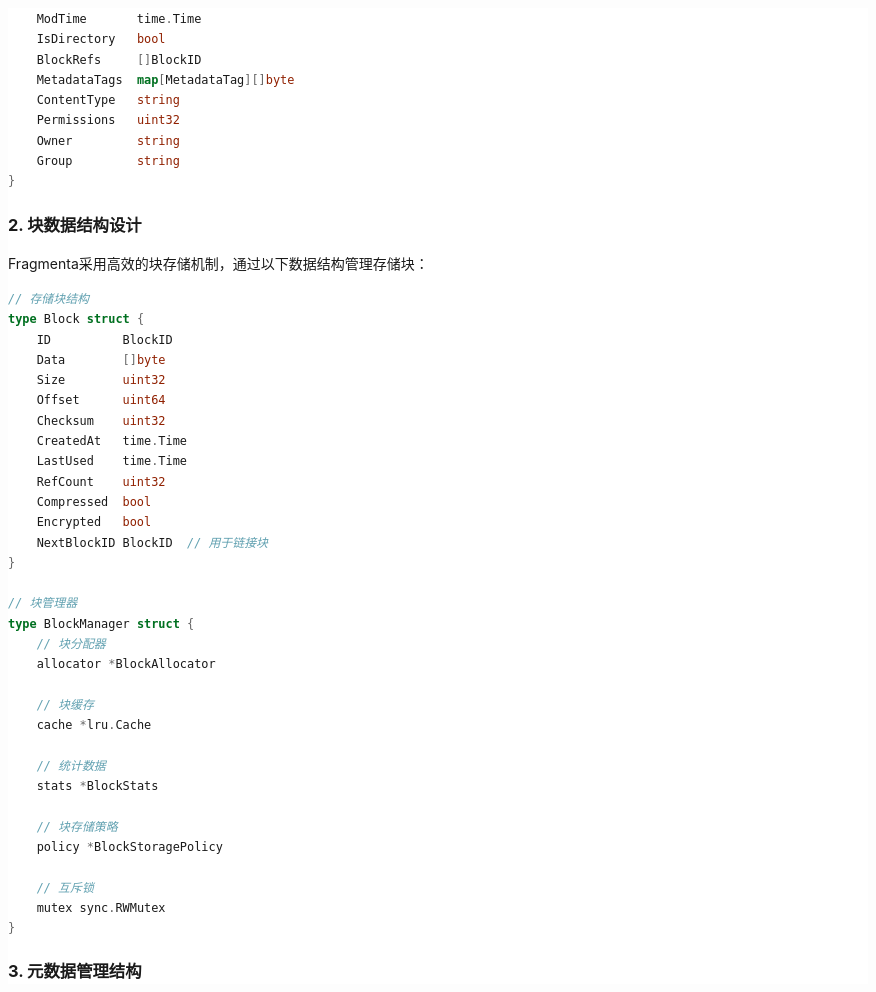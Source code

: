 ```go
    ModTime       time.Time
    IsDirectory   bool
    BlockRefs     []BlockID
    MetadataTags  map[MetadataTag][]byte
    ContentType   string
    Permissions   uint32
    Owner         string
    Group         string
}
```

### 2. 块数据结构设计

Fragmenta采用高效的块存储机制，通过以下数据结构管理存储块：

```go
// 存储块结构
type Block struct {
    ID          BlockID
    Data        []byte
    Size        uint32
    Offset      uint64
    Checksum    uint32
    CreatedAt   time.Time
    LastUsed    time.Time
    RefCount    uint32
    Compressed  bool
    Encrypted   bool
    NextBlockID BlockID  // 用于链接块
}

// 块管理器
type BlockManager struct {
    // 块分配器
    allocator *BlockAllocator
    
    // 块缓存
    cache *lru.Cache
    
    // 统计数据
    stats *BlockStats
    
    // 块存储策略
    policy *BlockStoragePolicy
    
    // 互斥锁
    mutex sync.RWMutex
}
```

### 3. 元数据管理结构
